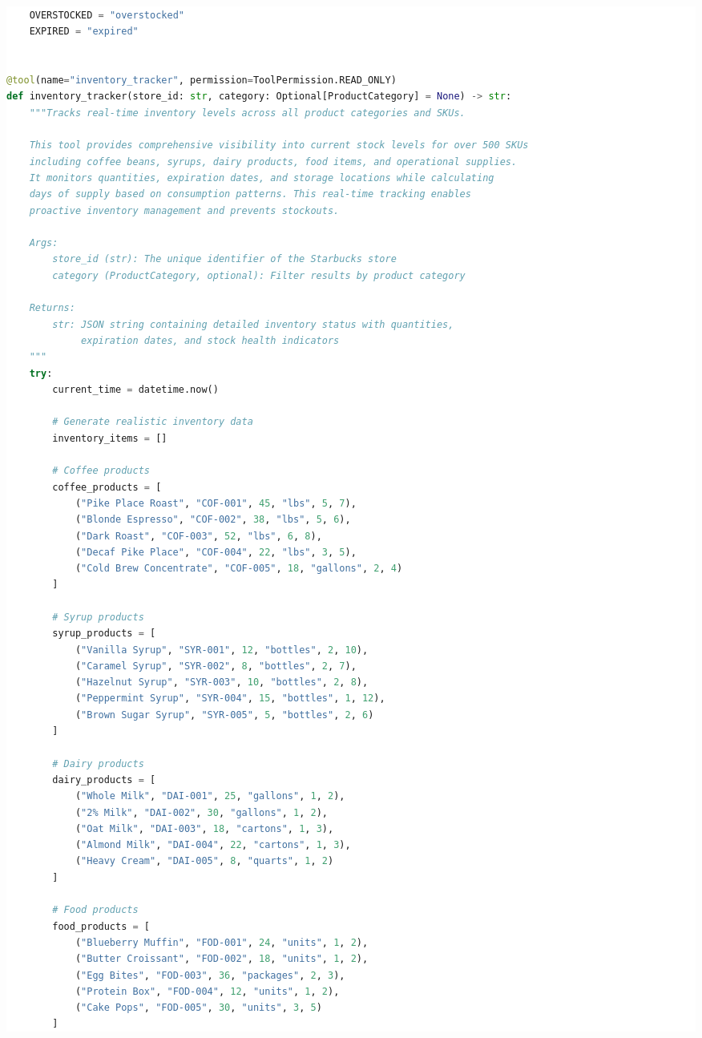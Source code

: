 ```python
    OVERSTOCKED = "overstocked"
    EXPIRED = "expired"


@tool(name="inventory_tracker", permission=ToolPermission.READ_ONLY)
def inventory_tracker(store_id: str, category: Optional[ProductCategory] = None) -> str:
    """Tracks real-time inventory levels across all product categories and SKUs.
    
    This tool provides comprehensive visibility into current stock levels for over 500 SKUs
    including coffee beans, syrups, dairy products, food items, and operational supplies.
    It monitors quantities, expiration dates, and storage locations while calculating
    days of supply based on consumption patterns. This real-time tracking enables
    proactive inventory management and prevents stockouts.
    
    Args:
        store_id (str): The unique identifier of the Starbucks store
        category (ProductCategory, optional): Filter results by product category
        
    Returns:
        str: JSON string containing detailed inventory status with quantities,
             expiration dates, and stock health indicators
    """
    try:
        current_time = datetime.now()
        
        # Generate realistic inventory data
        inventory_items = []
        
        # Coffee products
        coffee_products = [
            ("Pike Place Roast", "COF-001", 45, "lbs", 5, 7),
            ("Blonde Espresso", "COF-002", 38, "lbs", 5, 6),
            ("Dark Roast", "COF-003", 52, "lbs", 6, 8),
            ("Decaf Pike Place", "COF-004", 22, "lbs", 3, 5),
            ("Cold Brew Concentrate", "COF-005", 18, "gallons", 2, 4)
        ]
        
        # Syrup products
        syrup_products = [
            ("Vanilla Syrup", "SYR-001", 12, "bottles", 2, 10),
            ("Caramel Syrup", "SYR-002", 8, "bottles", 2, 7),
            ("Hazelnut Syrup", "SYR-003", 10, "bottles", 2, 8),
            ("Peppermint Syrup", "SYR-004", 15, "bottles", 1, 12),
            ("Brown Sugar Syrup", "SYR-005", 5, "bottles", 2, 6)
        ]
        
        # Dairy products
        dairy_products = [
            ("Whole Milk", "DAI-001", 25, "gallons", 1, 2),
            ("2% Milk", "DAI-002", 30, "gallons", 1, 2),
            ("Oat Milk", "DAI-003", 18, "cartons", 1, 3),
            ("Almond Milk", "DAI-004", 22, "cartons", 1, 3),
            ("Heavy Cream", "DAI-005", 8, "quarts", 1, 2)
        ]
        
        # Food products
        food_products = [
            ("Blueberry Muffin", "FOD-001", 24, "units", 1, 2),
            ("Butter Croissant", "FOD-002", 18, "units", 1, 2),
            ("Egg Bites", "FOD-003", 36, "packages", 2, 3),
            ("Protein Box", "FOD-004", 12, "units", 1, 2),
            ("Cake Pops", "FOD-005", 30, "units", 3, 5)
        ]
```